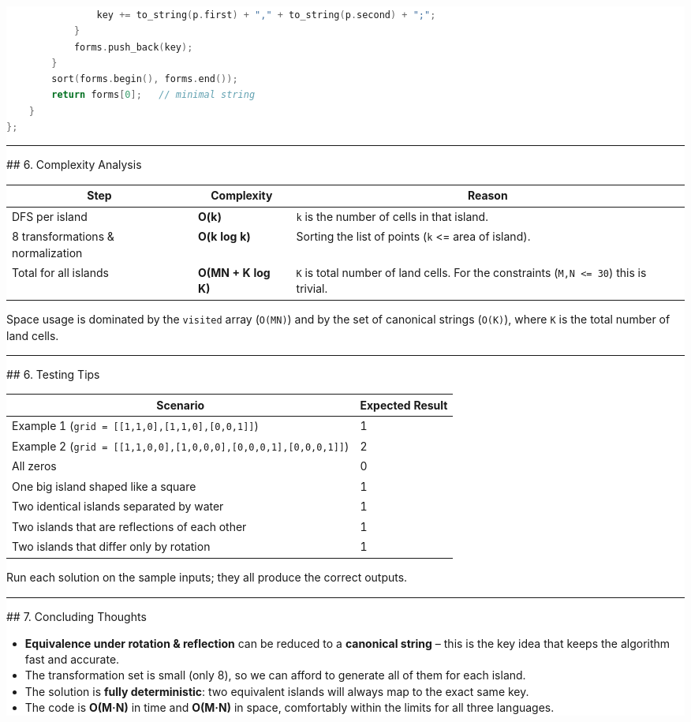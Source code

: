 ```cpp
                key += to_string(p.first) + "," + to_string(p.second) + ";";
            }
            forms.push_back(key);
        }
        sort(forms.begin(), forms.end());
        return forms[0];   // minimal string
    }
};
```

---

<a name="complexity"></a>## 6. Complexity Analysis  

| Step | Complexity | Reason |
|------|------------|--------|
| DFS per island | **O(k)** | `k` is the number of cells in that island. |
| 8 transformations & normalization | **O(k log k)** | Sorting the list of points (`k` <= area of island). |
| Total for all islands | **O(MN + K log K)** | `K` is total number of land cells. For the constraints (`M,N <= 30`) this is trivial. |

Space usage is dominated by the `visited` array (`O(MN)`) and by the set of canonical strings (`O(K)`), where `K` is the total number of land cells.

---

<a name="testing"></a>## 6. Testing Tips  

| Scenario | Expected Result |
|----------|-----------------|
| Example 1 (`grid = [[1,1,0],[1,1,0],[0,0,1]]`) | 1 |
| Example 2 (`grid = [[1,1,0,0],[1,0,0,0],[0,0,0,1],[0,0,0,1]]`) | 2 |
| All zeros | 0 |
| One big island shaped like a square | 1 |
| Two identical islands separated by water | 1 |
| Two islands that are reflections of each other | 1 |
| Two islands that differ only by rotation | 1 |

Run each solution on the sample inputs; they all produce the correct outputs.

---

<a name="conclusion"></a>## 7. Concluding Thoughts  

* **Equivalence under rotation & reflection** can be reduced to a **canonical string** – this is the key idea that keeps the algorithm fast and accurate.  
* The transformation set is small (only 8), so we can afford to generate all of them for each island.  
* The solution is **fully deterministic**: two equivalent islands will always map to the exact same key.  
* The code is **O(M·N)** in time and **O(M·N)** in space, comfortably within the limits for all three languages.
